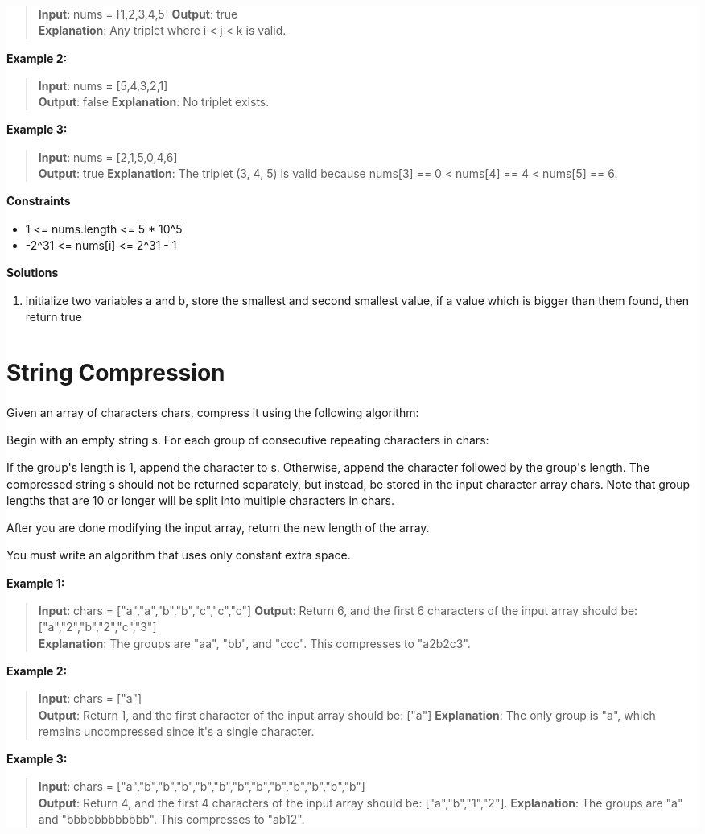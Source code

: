 > **Input**: nums = [1,2,3,4,5]
**Output**: true  
**Explanation**: Any triplet where i < j < k is valid.

**Example 2:**

> **Input**:  nums = [5,4,3,2,1]  
**Output**: false
**Explanation**: No triplet exists.

**Example 3:**

> **Input**:  nums = [2,1,5,0,4,6]  
**Output**: true
**Explanation**: The triplet (3, 4, 5) is valid because nums[3] == 0 < nums[4] == 4 < nums[5] == 6.

**Constraints**

- 1 <= nums.length <= 5 * 10^5
- -2^31 <= nums[i] <= 2^31 - 1

**Solutions**

1. initialize two variables a and b, store the smallest and second smallest value, if a value which is bigger than them found, then return true

# String Compression

Given an array of characters chars, compress it using the following algorithm:

Begin with an empty string s. For each group of consecutive repeating characters in chars:

If the group's length is 1, append the character to s.
Otherwise, append the character followed by the group's length.
The compressed string s should not be returned separately, but instead, be stored in the input character array chars. Note that group lengths that are 10 or longer will be split into multiple characters in chars.

After you are done modifying the input array, return the new length of the array.

You must write an algorithm that uses only constant extra space.

**Example 1:**

> **Input**: chars = ["a","a","b","b","c","c","c"]
**Output**: Return 6, and the first 6 characters of the input array should be: ["a","2","b","2","c","3"]  
**Explanation**: The groups are "aa", "bb", and "ccc". This compresses to "a2b2c3".

**Example 2:**

> **Input**:  chars = ["a"]  
**Output**: Return 1, and the first character of the input array should be: ["a"]
**Explanation**: The only group is "a", which remains uncompressed since it's a single character.

**Example 3:**

> **Input**:  chars = ["a","b","b","b","b","b","b","b","b","b","b","b","b"]  
**Output**: Return 4, and the first 4 characters of the input array should be: ["a","b","1","2"].
**Explanation**: The groups are "a" and "bbbbbbbbbbbb". This compresses to "ab12".
